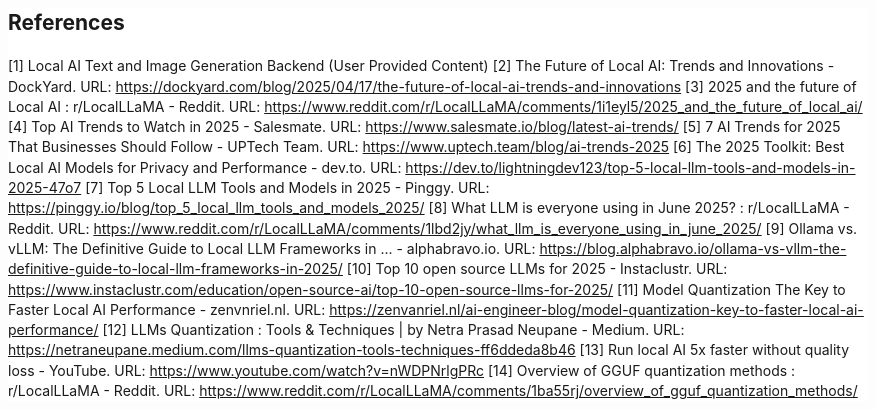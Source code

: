 ## References

[1] Local AI Text and Image Generation Backend (User Provided Content)
[2] The Future of Local AI: Trends and Innovations - DockYard. URL: https://dockyard.com/blog/2025/04/17/the-future-of-local-ai-trends-and-innovations
[3] 2025 and the future of Local AI : r/LocalLLaMA - Reddit. URL: https://www.reddit.com/r/LocalLLaMA/comments/1i1eyl5/2025_and_the_future_of_local_ai/
[4] Top AI Trends to Watch in 2025 - Salesmate. URL: https://www.salesmate.io/blog/latest-ai-trends/
[5] 7 AI Trends for 2025 That Businesses Should Follow - UPTech Team. URL: https://www.uptech.team/blog/ai-trends-2025
[6] The 2025 Toolkit: Best Local AI Models for Privacy and Performance - dev.to. URL: https://dev.to/lightningdev123/top-5-local-llm-tools-and-models-in-2025-47o7
[7] Top 5 Local LLM Tools and Models in 2025 - Pinggy. URL: https://pinggy.io/blog/top_5_local_llm_tools_and_models_2025/
[8] What LLM is everyone using in June 2025? : r/LocalLLaMA - Reddit. URL: https://www.reddit.com/r/LocalLLaMA/comments/1lbd2jy/what_llm_is_everyone_using_in_june_2025/
[9] Ollama vs. vLLM: The Definitive Guide to Local LLM Frameworks in ... - alphabravo.io. URL: https://blog.alphabravo.io/ollama-vs-vllm-the-definitive-guide-to-local-llm-frameworks-in-2025/
[10] Top 10 open source LLMs for 2025 - Instaclustr. URL: https://www.instaclustr.com/education/open-source-ai/top-10-open-source-llms-for-2025/
[11] Model Quantization The Key to Faster Local AI Performance - zenvnriel.nl. URL: https://zenvanriel.nl/ai-engineer-blog/model-quantization-key-to-faster-local-ai-performance/
[12] LLMs Quantization : Tools & Techniques | by Netra Prasad Neupane - Medium. URL: https://netraneupane.medium.com/llms-quantization-tools-techniques-ff6ddeda8b46
[13] Run local AI 5x faster without quality loss - YouTube. URL: https://www.youtube.com/watch?v=nWDPNrlgPRc
[14] Overview of GGUF quantization methods : r/LocalLLaMA - Reddit. URL: https://www.reddit.com/r/LocalLLaMA/comments/1ba55rj/overview_of_gguf_quantization_methods/
